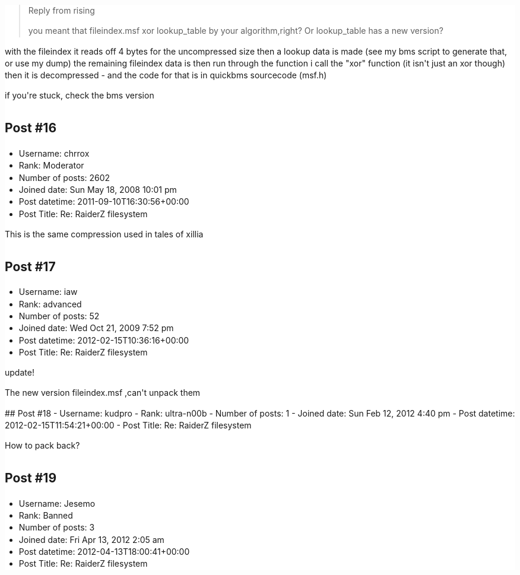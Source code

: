 > Reply from rising
>
> you meant that fileindex.msf xor lookup_table by your algorithm,right?
   Or lookup_table has a new version?

with the fileindex it reads off 4 bytes for the uncompressed size
then a lookup data is made (see my bms script to generate that, or use my dump)
the remaining fileindex data is then run through the function i call the "xor" function (it isn't just an xor though)
then it is decompressed - and the code for that is in quickbms sourcecode (msf.h)

if you're stuck, check the bms version
## Post #16
- Username: chrrox
- Rank: Moderator
- Number of posts: 2602
- Joined date: Sun May 18, 2008 10:01 pm
- Post datetime: 2011-09-10T16:30:56+00:00
- Post Title: Re: RaiderZ filesystem

This is the same compression used in tales of xillia
## Post #17
- Username: iaw
- Rank: advanced
- Number of posts: 52
- Joined date: Wed Oct 21, 2009 7:52 pm
- Post datetime: 2012-02-15T10:36:16+00:00
- Post Title: Re: RaiderZ filesystem

update!

The new version fileindex.msf ,can't unpack them  


<link removed due forum rules violation>
## Post #18
- Username: kudpro
- Rank: ultra-n00b
- Number of posts: 1
- Joined date: Sun Feb 12, 2012 4:40 pm
- Post datetime: 2012-02-15T11:54:21+00:00
- Post Title: Re: RaiderZ filesystem

How to pack back?
## Post #19
- Username: Jesemo
- Rank: Banned
- Number of posts: 3
- Joined date: Fri Apr 13, 2012 2:05 am
- Post datetime: 2012-04-13T18:00:41+00:00
- Post Title: Re: RaiderZ filesystem
